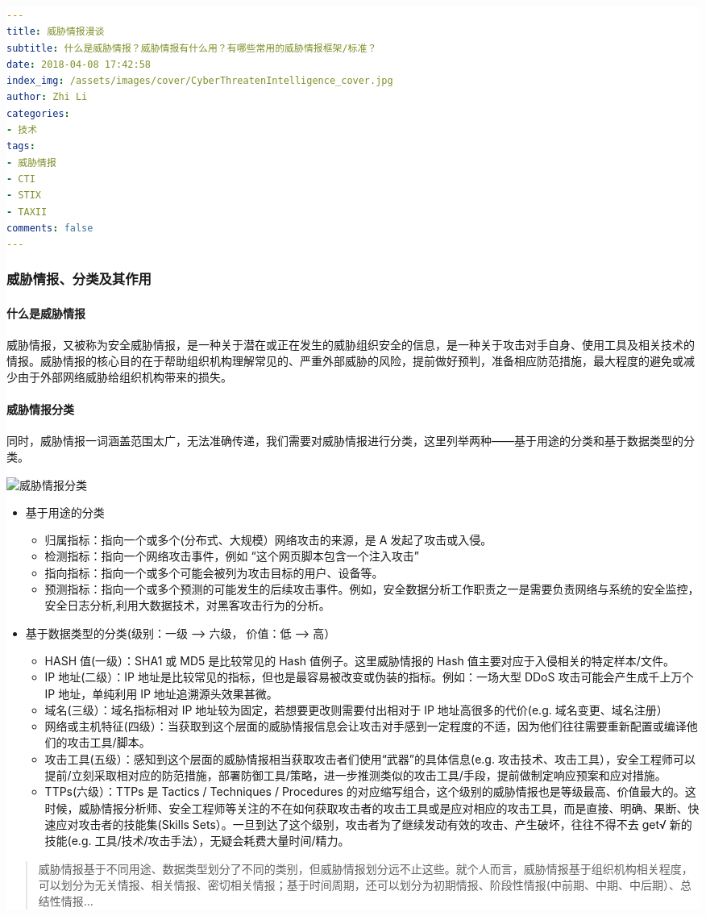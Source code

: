 ```yaml
---
title: 威胁情报漫谈
subtitle: 什么是威胁情报？威胁情报有什么用？有哪些常用的威胁情报框架/标准？
date: 2018-04-08 17:42:58
index_img: /assets/images/cover/CyberThreatenIntelligence_cover.jpg
author: Zhi Li
categories:
- 技术
tags:
- 威胁情报
- CTI
- STIX
- TAXII
comments: false
---
```




### 威胁情报、分类及其作用

#### 什么是威胁情报

威胁情报，又被称为安全威胁情报，是一种关于潜在或正在发生的威胁组织安全的信息，是一种关于攻击对手自身、使用工具及相关技术的情报。威胁情报的核心目的在于帮助组织机构理解常见的、严重外部威胁的风险，提前做好预判，准备相应防范措施，最大程度的避免或减少由于外部网络威胁给组织机构带来的损失。

#### 威胁情报分类

同时，威胁情报一词涵盖范围太广，无法准确传递，我们需要对威胁情报进行分类，这里列举两种——基于用途的分类和基于数据类型的分类。

![威胁情报分类](http://f.cl.ly/items/132G08270226343M3F1I/Image%202018-04-08%20at%207.04.08%20PM.png)

- 基于用途的分类

  - 归属指标：指向一个或多个(分布式、大规模）网络攻击的来源，是 A 发起了攻击或入侵。
  - 检测指标：指向一个网络攻击事件，例如 “这个网页脚本包含一个注入攻击”
  - 指向指标：指向一个或多个可能会被列为攻击目标的用户、设备等。
  - 预测指标：指向一个或多个预测的可能发生的后续攻击事件。例如，安全数据分析工作职责之一是需要负责网络与系统的安全监控，安全日志分析,利用大数据技术，对黑客攻击行为的分析。


- 基于数据类型的分类(级别：一级 --> 六级， 价值：低 --> 高）

  - HASH 值(一级）：SHA1 或 MD5 是比较常见的 Hash 值例子。这里威胁情报的 Hash 值主要对应于入侵相关的特定样本/文件。
  - IP 地址(二级）：IP 地址是比较常见的指标，但也是最容易被改变或伪装的指标。例如：一场大型 DDoS 攻击可能会产生成千上万个 IP 地址，单纯利用 IP 地址追溯源头效果甚微。 
  - 域名(三级）：域名指标相对 IP 地址较为固定，若想要更改则需要付出相对于 IP 地址高很多的代价(e.g. 域名变更、域名注册）
  - 网络或主机特征(四级）：当获取到这个层面的威胁情报信息会让攻击对手感到一定程度的不适，因为他们往往需要重新配置或编译他们的攻击工具/脚本。
  - 攻击工具(五级）：感知到这个层面的威胁情报相当获取攻击者们使用“武器”的具体信息(e.g. 攻击技术、攻击工具），安全工程师可以提前/立刻采取相对应的防范措施，部署防御工具/策略，进一步推测类似的攻击工具/手段，提前做制定响应预案和应对措施。
  - TTPs(六级）：TTPs 是 Tactics / Techniques / Procedures 的对应缩写组合，这个级别的威胁情报也是等级最高、价值最大的。这时候，威胁情报分析师、安全工程师等关注的不在如何获取攻击者的攻击工具或是应对相应的攻击工具，而是直接、明确、果断、快速应对攻击者的技能集(Skills Sets）。一旦到达了这个级别，攻击者为了继续发动有效的攻击、产生破坏，往往不得不去 get√ 新的技能(e.g. 工具/技术/攻击手法），无疑会耗费大量时间/精力。

> 威胁情报基于不同用途、数据类型划分了不同的类别，但威胁情报划分远不止这些。就个人而言，威胁情报基于组织机构相关程度，可以划分为无关情报、相关情报、密切相关情报；基于时间周期，还可以划分为初期情报、阶段性情报(中前期、中期、中后期）、总结性情报...
